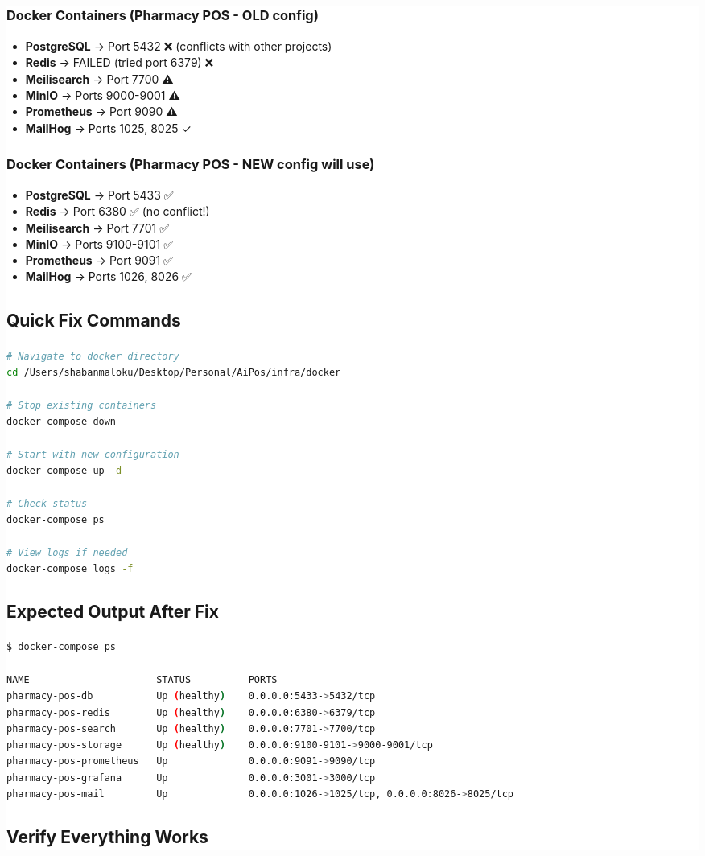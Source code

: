 ### Docker Containers (Pharmacy POS - OLD config)
- **PostgreSQL** → Port 5432 ❌ (conflicts with other projects)
- **Redis** → FAILED (tried port 6379) ❌
- **Meilisearch** → Port 7700 ⚠️
- **MinIO** → Ports 9000-9001 ⚠️
- **Prometheus** → Port 9090 ⚠️
- **MailHog** → Ports 1025, 8025 ✓

### Docker Containers (Pharmacy POS - NEW config will use)
- **PostgreSQL** → Port 5433 ✅
- **Redis** → Port 6380 ✅ (no conflict!)
- **Meilisearch** → Port 7701 ✅
- **MinIO** → Ports 9100-9101 ✅
- **Prometheus** → Port 9091 ✅
- **MailHog** → Ports 1026, 8026 ✅

## Quick Fix Commands

```bash
# Navigate to docker directory
cd /Users/shabanmaloku/Desktop/Personal/AiPos/infra/docker

# Stop existing containers
docker-compose down

# Start with new configuration
docker-compose up -d

# Check status
docker-compose ps

# View logs if needed
docker-compose logs -f
```

## Expected Output After Fix

```bash
$ docker-compose ps

NAME                      STATUS          PORTS
pharmacy-pos-db           Up (healthy)    0.0.0.0:5433->5432/tcp
pharmacy-pos-redis        Up (healthy)    0.0.0.0:6380->6379/tcp
pharmacy-pos-search       Up (healthy)    0.0.0.0:7701->7700/tcp
pharmacy-pos-storage      Up (healthy)    0.0.0.0:9100-9101->9000-9001/tcp
pharmacy-pos-prometheus   Up              0.0.0.0:9091->9090/tcp
pharmacy-pos-grafana      Up              0.0.0.0:3001->3000/tcp
pharmacy-pos-mail         Up              0.0.0.0:1026->1025/tcp, 0.0.0.0:8026->8025/tcp
```

## Verify Everything Works
